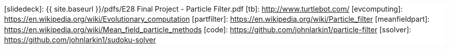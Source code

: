 [comment]: <> (Bibliography)
[tomlink]: https://www.linkedin.com/in/tom-wilmots-030781a6
[tomlinkbball]: http://swarthmoreathletics.com/roster.aspx?rp_id=2811
[ursulalink]: https://www.linkedin.com/in/ursula-monaghan-57086489
[ursulalinkFH]: http://www.swarthmoreathletics.com/roster.aspx?rp_id=3418&path=fhockey
[mobilelink]: http://www.swarthmore.edu/NatSci/mzucker1/e28_f2016/index.html
[matt]: http://www.swarthmore.edu/NatSci/mzucker1/index.html
[nc]: https://mzucker.github.io/
[slidedeck]: {{ site.baseurl }}/pdfs/E28 Final Project - Particle Filter.pdf
[tb]: http://www.turtlebot.com/
[evcomputing]: https://en.wikipedia.org/wiki/Evolutionary_computation
[partfilter]: https://en.wikipedia.org/wiki/Particle_filter
[meanfieldpart]: https://en.wikipedia.org/wiki/Mean_field_particle_methods
[code]: https://github.com/johnlarkin1/particle-filter
[ssolver]: https://github.com/johnlarkin1/sudoku-solver
